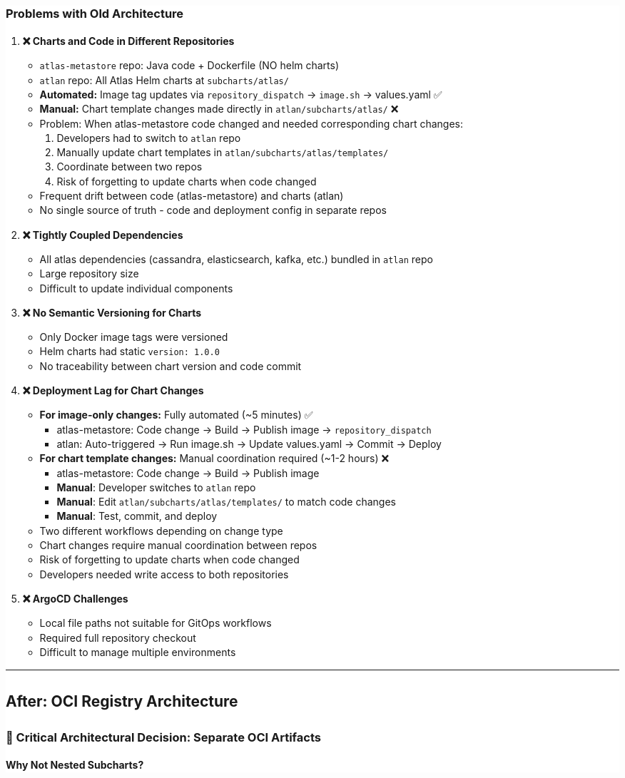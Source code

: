 
### Problems with Old Architecture

1. **❌ Charts and Code in Different Repositories**
   - `atlas-metastore` repo: Java code + Dockerfile (NO helm charts)
   - `atlan` repo: All Atlas Helm charts at `subcharts/atlas/`
   - **Automated:** Image tag updates via `repository_dispatch` → `image.sh` → values.yaml ✅
   - **Manual:** Chart template changes made directly in `atlan/subcharts/atlas/` ❌
   - Problem: When atlas-metastore code changed and needed corresponding chart changes:
     1. Developers had to switch to `atlan` repo
     2. Manually update chart templates in `atlan/subcharts/atlas/templates/`
     3. Coordinate between two repos
     4. Risk of forgetting to update charts when code changed
   - Frequent drift between code (atlas-metastore) and charts (atlan)
   - No single source of truth - code and deployment config in separate repos

2. **❌ Tightly Coupled Dependencies**
   - All atlas dependencies (cassandra, elasticsearch, kafka, etc.) bundled in `atlan` repo
   - Large repository size
   - Difficult to update individual components

3. **❌ No Semantic Versioning for Charts**
   - Only Docker image tags were versioned
   - Helm charts had static `version: 1.0.0`
   - No traceability between chart version and code commit

4. **❌ Deployment Lag for Chart Changes**
   - **For image-only changes:** Fully automated (~5 minutes) ✅
     - atlas-metastore: Code change → Build → Publish image → `repository_dispatch`
     - atlan: Auto-triggered → Run image.sh → Update values.yaml → Commit → Deploy
   - **For chart template changes:** Manual coordination required (~1-2 hours) ❌
     - atlas-metastore: Code change → Build → Publish image
     - **Manual**: Developer switches to `atlan` repo
     - **Manual**: Edit `atlan/subcharts/atlas/templates/` to match code changes
     - **Manual**: Test, commit, and deploy
   - Two different workflows depending on change type
   - Chart changes require manual coordination between repos
   - Risk of forgetting to update charts when code changed
   - Developers needed write access to both repositories

5. **❌ ArgoCD Challenges**
   - Local file paths not suitable for GitOps workflows
   - Required full repository checkout
   - Difficult to manage multiple environments

---

## After: OCI Registry Architecture

### 🔑 Critical Architectural Decision: Separate OCI Artifacts

**Why Not Nested Subcharts?**
